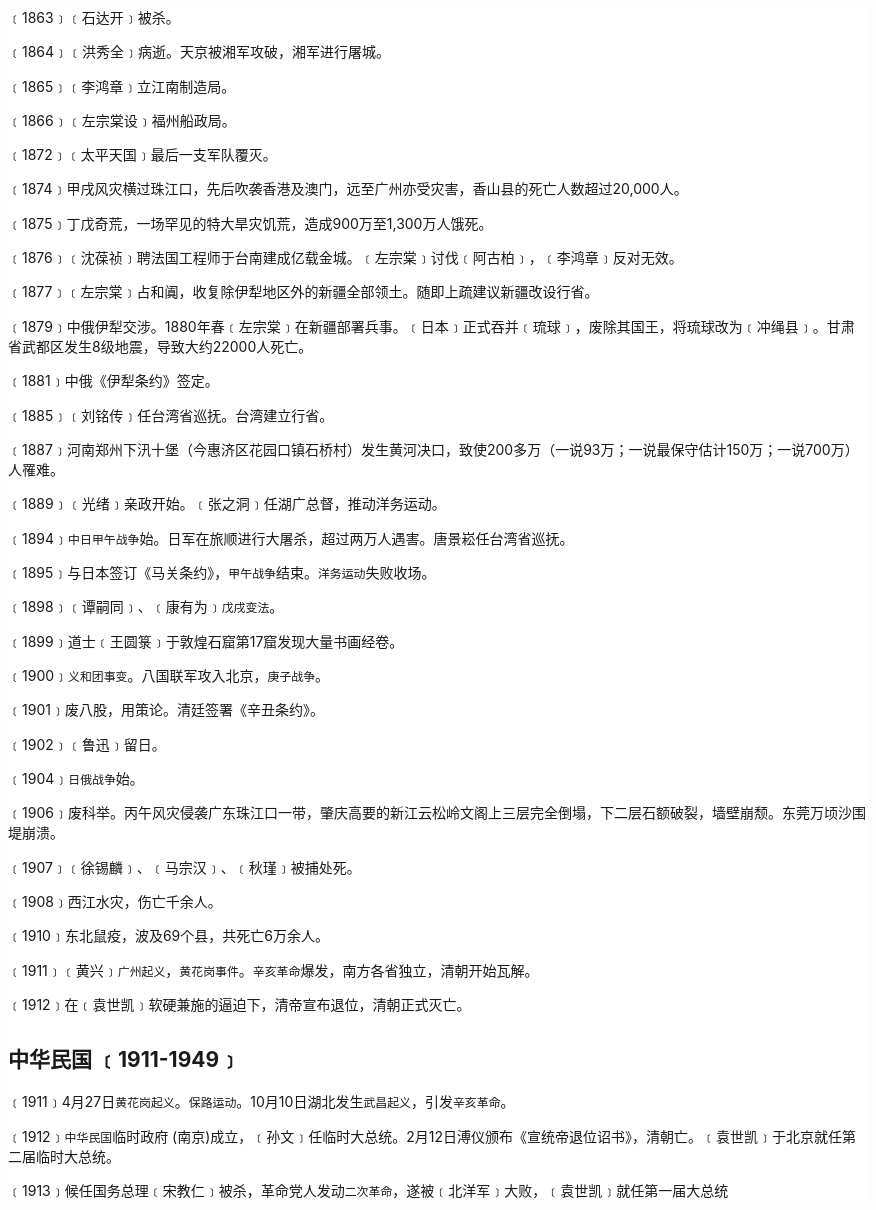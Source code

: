﹝1863﹞﹝石达开﹞被杀。

﹝1864﹞﹝洪秀全﹞病逝。天京被湘军攻破，湘军进行屠城。

﹝1865﹞﹝李鸿章﹞立江南制造局。

﹝1866﹞﹝左宗棠设﹞福州船政局。

﹝1872﹞﹝太平天国﹞最后一支军队覆灭。

﹝1874﹞甲戌风灾横过珠江口，先后吹袭香港及澳门，远至广州亦受灾害，香山县的死亡人数超过20,000人。

﹝1875﹞丁戊奇荒，一场罕见的特大旱灾饥荒，造成900万至1,300万人饿死。

﹝1876﹞﹝沈葆祯﹞聘法国工程师于台南建成亿载金城。﹝左宗棠﹞讨伐﹝阿古柏﹞，﹝李鸿章﹞反对无效。

﹝1877﹞﹝左宗棠﹞占和阗，收复除伊犁地区外的新疆全部领土。随即上疏建议新疆改设行省。

﹝1879﹞中俄伊犁交涉。1880年春﹝左宗棠﹞在新疆部署兵事。﹝日本﹞正式吞并﹝琉球﹞，废除其国王，将琉球改为﹝冲绳县﹞。甘肃省武都区发生8级地震，导致大约22000人死亡。

﹝1881﹞中俄《伊犁条约》签定。

﹝1885﹞﹝刘铭传﹞任台湾省巡抚。台湾建立行省。

﹝1887﹞河南郑州下汛十堡（今惠济区花园口镇石桥村）发生黄河决口，致使200多万（一说93万；一说最保守估计150万；一说700万）人罹难。

﹝1889﹞﹝光绪﹞亲政开始。﹝张之洞﹞任湖广总督，推动洋务运动。

﹝1894﹞`中日甲午战争`始。日军在旅顺进行大屠杀，超过两万人遇害。唐景崧任台湾省巡抚。

﹝1895﹞与日本签订《马关条约》，`甲午战争`结束。`洋务运动`失败收场。

﹝1898﹞﹝谭嗣同﹞、﹝康有为﹞`戊戌变法`。

﹝1899﹞道士﹝王圆箓﹞于敦煌石窟第17窟发现大量书画经卷。

﹝1900﹞`义和团事变`。八国联军攻入北京，`庚子战争`。

﹝1901﹞废八股，用策论。清廷签署《辛丑条约》。

﹝1902﹞﹝鲁迅﹞留日。

﹝1904﹞`日俄战争`始。

﹝1906﹞废科举。丙午风灾侵袭广东珠江口一带，肇庆高要的新江云松岭文阁上三层完全倒塌，下二层石额破裂，墙壁崩颓。东莞万顷沙围堤崩溃。

﹝1907﹞﹝徐锡麟﹞、﹝马宗汉﹞、﹝秋瑾﹞被捕处死。

﹝1908﹞西江水灾，伤亡千余人。

﹝1910﹞东北鼠疫，波及69个县，共死亡6万余人。

﹝1911﹞﹝黄兴﹞`广州起义`，`黄花岗事件`。`辛亥革命`爆发，南方各省独立，清朝开始瓦解。

﹝1912﹞在﹝袁世凯﹞软硬兼施的逼迫下，清帝宣布退位，清朝正式灭亡。

## 中华民国 ﹝1911-1949﹞

﹝1911﹞4月27日`黄花岗起义`。`保路运动`。10月10日湖北发生`武昌起义`，引发`辛亥革命`。

﹝1912﹞`中华民国`临时政府 (南京)成立，﹝孙文﹞任临时大总统。2月12日溥仪颁布《宣统帝退位诏书》，清朝亡。﹝袁世凯﹞于北京就任第二届临时大总统。

﹝1913﹞候任国务总理﹝宋教仁﹞被杀，革命党人发动`二次革命`，遂被﹝北洋军﹞大败，﹝袁世凯﹞就任第一届大总统
